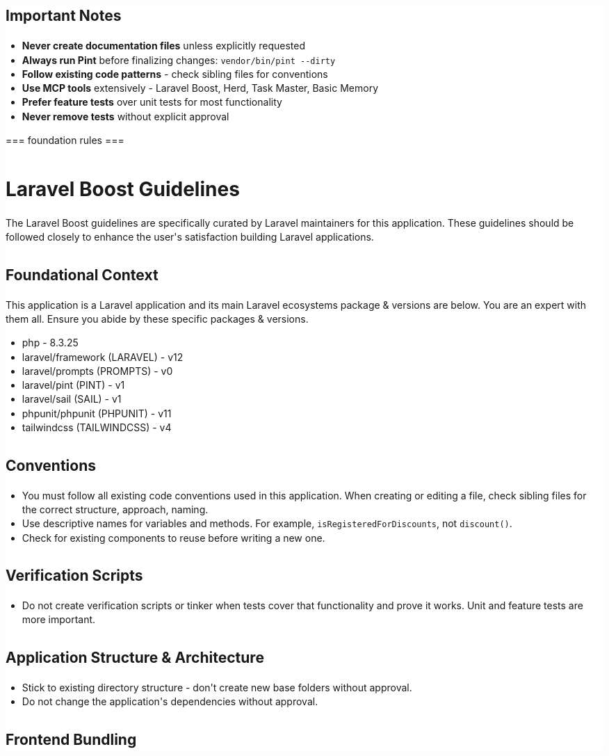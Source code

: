 ## Important Notes

-   **Never create documentation files** unless explicitly requested
-   **Always run Pint** before finalizing changes: `vendor/bin/pint --dirty`
-   **Follow existing code patterns** - check sibling files for conventions
-   **Use MCP tools** extensively - Laravel Boost, Herd, Task Master, Basic Memory
-   **Prefer feature tests** over unit tests for most functionality
-   **Never remove tests** without explicit approval

<laravel-boost-guidelines>
=== foundation rules ===

# Laravel Boost Guidelines

The Laravel Boost guidelines are specifically curated by Laravel maintainers for this application. These guidelines should be followed closely to enhance the user's satisfaction building Laravel applications.

## Foundational Context

This application is a Laravel application and its main Laravel ecosystems package & versions are below. You are an expert with them all. Ensure you abide by these specific packages & versions.

-   php - 8.3.25
-   laravel/framework (LARAVEL) - v12
-   laravel/prompts (PROMPTS) - v0
-   laravel/pint (PINT) - v1
-   laravel/sail (SAIL) - v1
-   phpunit/phpunit (PHPUNIT) - v11
-   tailwindcss (TAILWINDCSS) - v4

## Conventions

-   You must follow all existing code conventions used in this application. When creating or editing a file, check sibling files for the correct structure, approach, naming.
-   Use descriptive names for variables and methods. For example, `isRegisteredForDiscounts`, not `discount()`.
-   Check for existing components to reuse before writing a new one.

## Verification Scripts

-   Do not create verification scripts or tinker when tests cover that functionality and prove it works. Unit and feature tests are more important.

## Application Structure & Architecture

-   Stick to existing directory structure - don't create new base folders without approval.
-   Do not change the application's dependencies without approval.

## Frontend Bundling
